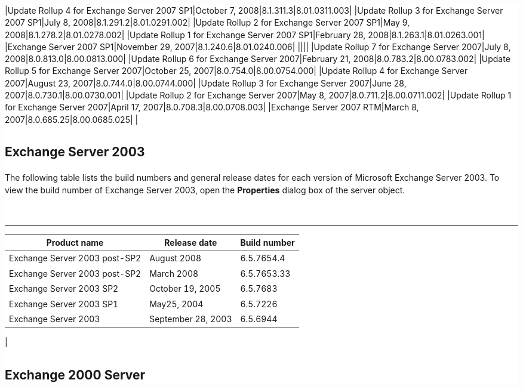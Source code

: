 |Update Rollup 4 for Exchange Server 2007 SP1|October 7, 2008|8.1.311.3|8.01.0311.003|
|Update Rollup 3 for Exchange Server 2007 SP1|July 8, 2008|8.1.291.2|8.01.0291.002|
|Update Rollup 2 for Exchange Server 2007 SP1|May 9, 2008|8.1.278.2|8.01.0278.002|
|Update Rollup 1 for Exchange Server 2007 SP1|February 28, 2008|8.1.263.1|8.01.0263.001|
|Exchange Server 2007 SP1|November 29, 2007|8.1.240.6|8.01.0240.006|
||||
|Update Rollup 7 for Exchange Server 2007|July 8, 2008|8.0.813.0|8.00.0813.000|
|Update Rollup 6 for Exchange Server 2007|February 21, 2008|8.0.783.2|8.00.0783.002|
|Update Rollup 5 for Exchange Server 2007|October 25, 2007|8.0.754.0|8.00.0754.000|
|Update Rollup 4 for Exchange Server 2007|August 23, 2007|8.0.744.0|8.00.0744.000|
|Update Rollup 3 for Exchange Server 2007|June 28, 2007|8.0.730.1|8.00.0730.001|
|Update Rollup 2 for Exchange Server 2007|May 8, 2007|8.0.711.2|8.00.0711.002|
|Update Rollup 1 for Exchange Server 2007|April 17, 2007|8.0.708.3|8.00.0708.003|
|Exchange Server 2007 RTM|March 8, 2007|8.0.685.25|8.00.0685.025|
|

## Exchange Server 2003

The following table lists the build numbers and general release dates for each version of Microsoft Exchange Server 2003. To view the build number of Exchange Server 2003, open the **Properties** dialog box of the server object.

<br>

****

|Product name|Release date|Build number|
|---|---|---|
|Exchange Server 2003 post-SP2|August 2008|6.5.7654.4|
|Exchange Server 2003 post-SP2|March 2008|6.5.7653.33|
|Exchange Server 2003 SP2|October 19, 2005|6.5.7683|
|Exchange Server 2003 SP1|May25, 2004|6.5.7226|
|Exchange Server 2003|September 28, 2003|6.5.6944|
|

## Exchange 2000 Server

